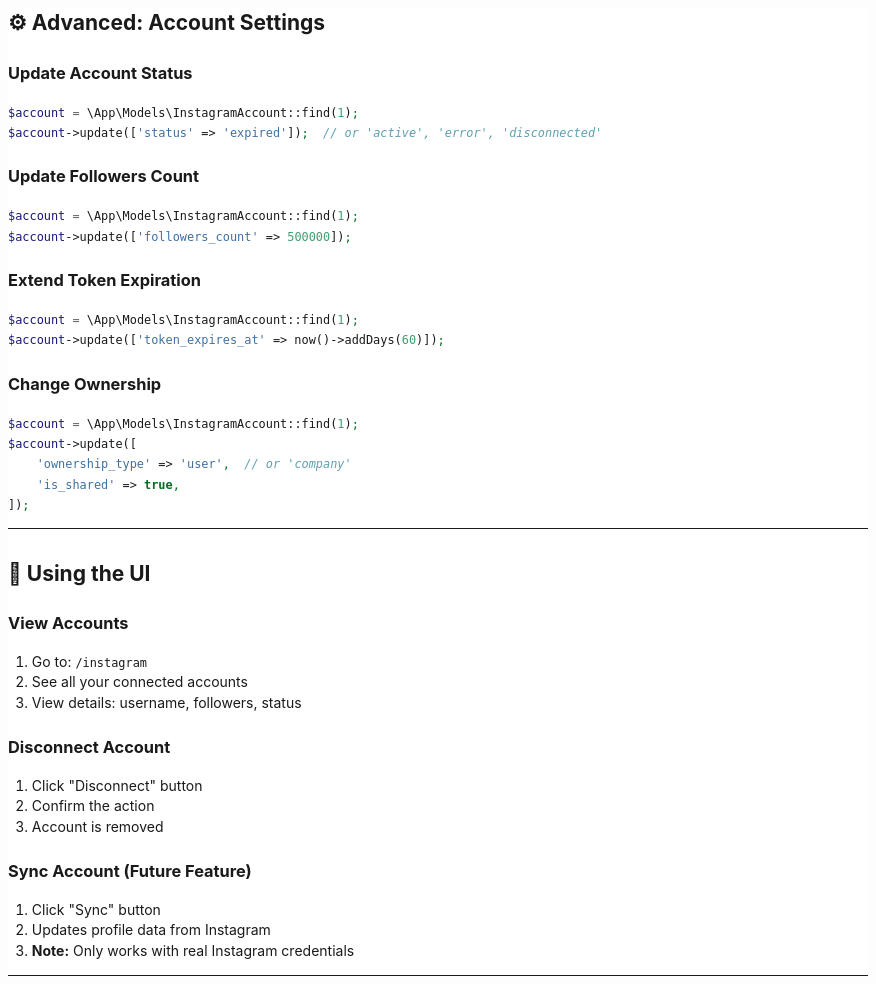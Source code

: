 
## ⚙️ Advanced: Account Settings

### Update Account Status

```php
$account = \App\Models\InstagramAccount::find(1);
$account->update(['status' => 'expired']);  // or 'active', 'error', 'disconnected'
```

### Update Followers Count

```php
$account = \App\Models\InstagramAccount::find(1);
$account->update(['followers_count' => 500000]);
```

### Extend Token Expiration

```php
$account = \App\Models\InstagramAccount::find(1);
$account->update(['token_expires_at' => now()->addDays(60)]);
```

### Change Ownership

```php
$account = \App\Models\InstagramAccount::find(1);
$account->update([
    'ownership_type' => 'user',  // or 'company'
    'is_shared' => true,
]);
```

---

## 📱 Using the UI

### View Accounts
1. Go to: `/instagram`
2. See all your connected accounts
3. View details: username, followers, status

### Disconnect Account
1. Click "Disconnect" button
2. Confirm the action
3. Account is removed

### Sync Account (Future Feature)
1. Click "Sync" button
2. Updates profile data from Instagram
3. **Note:** Only works with real Instagram credentials

---